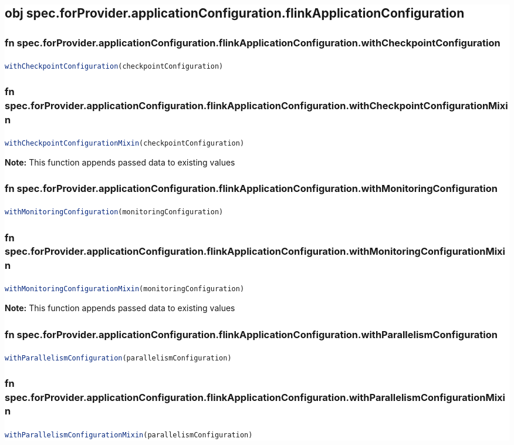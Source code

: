 ## obj spec.forProvider.applicationConfiguration.flinkApplicationConfiguration



### fn spec.forProvider.applicationConfiguration.flinkApplicationConfiguration.withCheckpointConfiguration

```ts
withCheckpointConfiguration(checkpointConfiguration)
```



### fn spec.forProvider.applicationConfiguration.flinkApplicationConfiguration.withCheckpointConfigurationMixin

```ts
withCheckpointConfigurationMixin(checkpointConfiguration)
```



**Note:** This function appends passed data to existing values

### fn spec.forProvider.applicationConfiguration.flinkApplicationConfiguration.withMonitoringConfiguration

```ts
withMonitoringConfiguration(monitoringConfiguration)
```



### fn spec.forProvider.applicationConfiguration.flinkApplicationConfiguration.withMonitoringConfigurationMixin

```ts
withMonitoringConfigurationMixin(monitoringConfiguration)
```



**Note:** This function appends passed data to existing values

### fn spec.forProvider.applicationConfiguration.flinkApplicationConfiguration.withParallelismConfiguration

```ts
withParallelismConfiguration(parallelismConfiguration)
```



### fn spec.forProvider.applicationConfiguration.flinkApplicationConfiguration.withParallelismConfigurationMixin

```ts
withParallelismConfigurationMixin(parallelismConfiguration)
```
